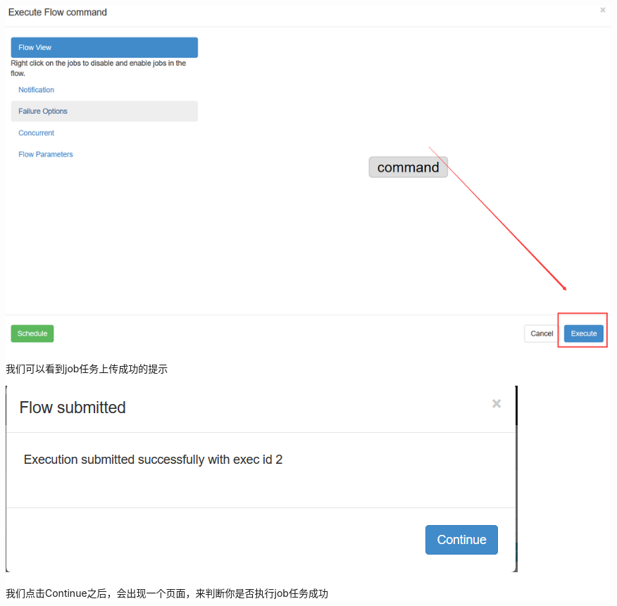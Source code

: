 ![1561993095633](assets/1561993095633.png)

我们可以看到job任务上传成功的提示

![1561993115553](assets/1561993115553.png)

我们点击Continue之后，会出现一个页面，来判断你是否执行job任务成功
